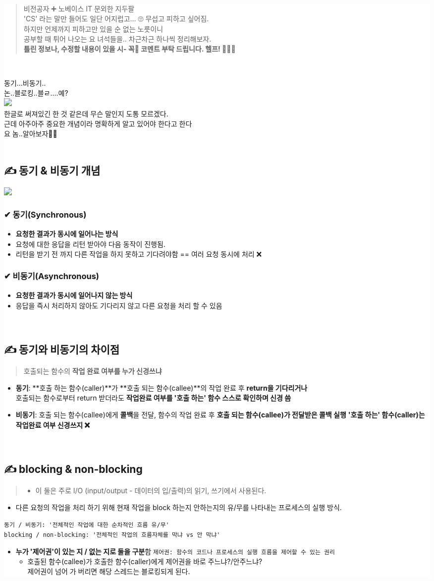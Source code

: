 > 비전공자 ➕ 노베이스 IT 문외한 지두팔<br>
'CS' 라는 말만 들어도 일단 어지럽고... 🙄 무섭고 피하고 싶어짐.<br>
하지만 언제까지 피하고만 있을 순 없는 노릇이니<br>
공부할 때 튀어 나오는 요 녀석들을.. 차근차근 하나씩 정리해보자.<br>
**틀린 정보나, 수정할 내용이 있을 시- 꼭🙏 코멘트 부탁 드립니다. 헬프! 🙇‍♀️💦**

<br>

동기...비동기..<br>
논..블로킹..블ㄹ....예?<br>
![](https://velog.velcdn.com/images/doopal2/post/477bf320-2e0a-49b1-bbbb-18af907154a1/image.png)<br>
한글로 써져있긴 한 것 같은데 무슨 말인지 도통 모르겠다.<br>
근데 아주아주 중요한 개념이라 명확하게 알고 있어야 한다고 한다<br>
요 놈..알아보자🕵️‍♀️<br>
<br>

## ✍ 동기 & 비동기 개념
![](https://velog.velcdn.com/images/doopal2/post/90233d43-bc2e-47b0-9ea6-62e48587311c/image.png)<br>

### ✔ 동기(Synchronous)
+ **요청한 결과가 동시에 일어나는 방식**
+ 요청에 대한 응답을 리턴 받아야 다음 동작이 진행됨.
+ 리턴을 받기 전 까지 다른 작업을 하지 못하고 기다려야함 == 여러 요청 동시에 처리 ❌

### ✔ 비동기(Asynchronous)
+ **요청한 결과가 동시에 일어나지 않는 방식**
+ 응답을 즉시 처리하지 않아도 기다리지 않고 다른 요청을 처리 할 수 있음

<br/>

## ✍ 동기와 비동기의 차이점
> 호출되는 함수의 **작업 완료 여부를 누가 신경쓰냐**

+ **동기**: **호출 하는 함수(caller)**가 **호출 되는 함수(callee)**의 작업 완료 후 **return을 기다리거나**<br>
호출되는 함수로부터 return 받더라도 **작업완료 여부를 '호출 하는' 함수 스스로 확인하며 신경 씀**<br>

+ **비동기**: 호출 되는 함수(callee)에게 **콜백**을 전달, 
함수의 작업 완료 후 **호출 되는 함수(callee)가 전달받은 콜백 실행**
**'호출 하는' 함수(caller)는 작업완료 여부 신경쓰지 ❌**

<br/>

## ✍ blocking & non-blocking
>+ 이 둘은 주로 I/O (input/output - 데이터의 입/출력)의 읽기, 쓰기에서 사용된다.<br> 
+ 다른 요청의 작업을 처리 하기 위해 현재 작업을 block 하는지 안하는지의 유/무를 나타내는 프로세스의 실행 방식.<br>
```
동기 / 비동기: '전체적인 작업에 대한 순차적인 흐름 유/무'
blocking / non-blocking: '전체적인 작업의 흐름자체를 막냐 vs 안 막냐'
```
+ **누가 '제어권'이 있는 지 / 없는 지로 둘을 구분**함
`제어권: 함수의 코드나 프로세스의 실행 흐름을 제어할 수 있는 권리`<br>
  + 호출된 함수(callee)가 호출한 함수(caller)에게 제어권을 바로 주느냐?/안주느냐?<br>
  제어권이 넘어 가 버리면 해당 스레드는 블로킹되게 된다.
